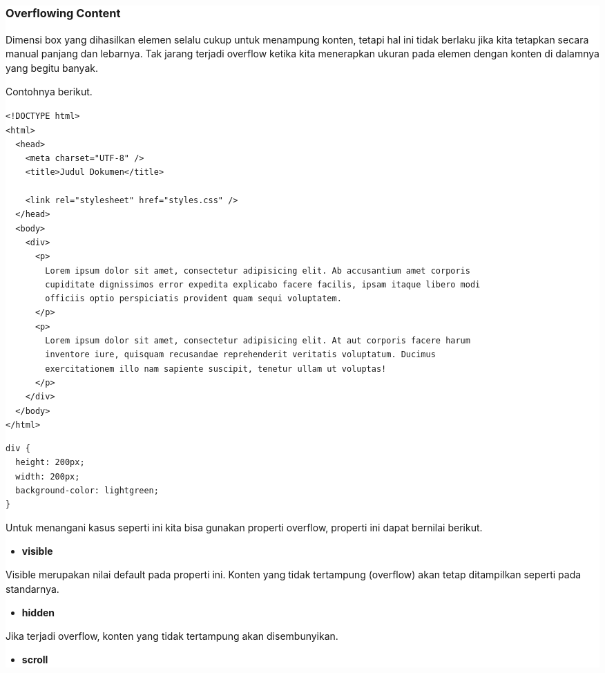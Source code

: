
### Overflowing Content

Dimensi box yang dihasilkan elemen selalu cukup untuk menampung konten, tetapi hal ini tidak berlaku jika kita tetapkan secara manual panjang dan lebarnya. Tak jarang terjadi overflow ketika kita menerapkan ukuran pada elemen dengan konten di dalamnya yang begitu banyak.

Contohnya berikut.

```
<!DOCTYPE html>
<html>
  <head>
    <meta charset="UTF-8" />
    <title>Judul Dokumen</title>

    <link rel="stylesheet" href="styles.css" />
  </head>
  <body>
    <div>
      <p>
        Lorem ipsum dolor sit amet, consectetur adipisicing elit. Ab accusantium amet corporis
        cupiditate dignissimos error expedita explicabo facere facilis, ipsam itaque libero modi
        officiis optio perspiciatis provident quam sequi voluptatem.
      </p>
      <p>
        Lorem ipsum dolor sit amet, consectetur adipisicing elit. At aut corporis facere harum
        inventore iure, quisquam recusandae reprehenderit veritatis voluptatum. Ducimus
        exercitationem illo nam sapiente suscipit, tenetur ullam ut voluptas!
      </p>
    </div>
  </body>
</html>
```

```
div {
  height: 200px;
  width: 200px;
  background-color: lightgreen;
}
```

Untuk menangani kasus seperti ini kita bisa gunakan properti overflow, properti ini dapat bernilai berikut.

- **visible**

Visible merupakan nilai default pada properti ini. Konten yang tidak tertampung (overflow) akan tetap ditampilkan seperti pada standarnya.

- **hidden**

Jika terjadi overflow, konten yang tidak tertampung akan disembunyikan.

- **scroll**
